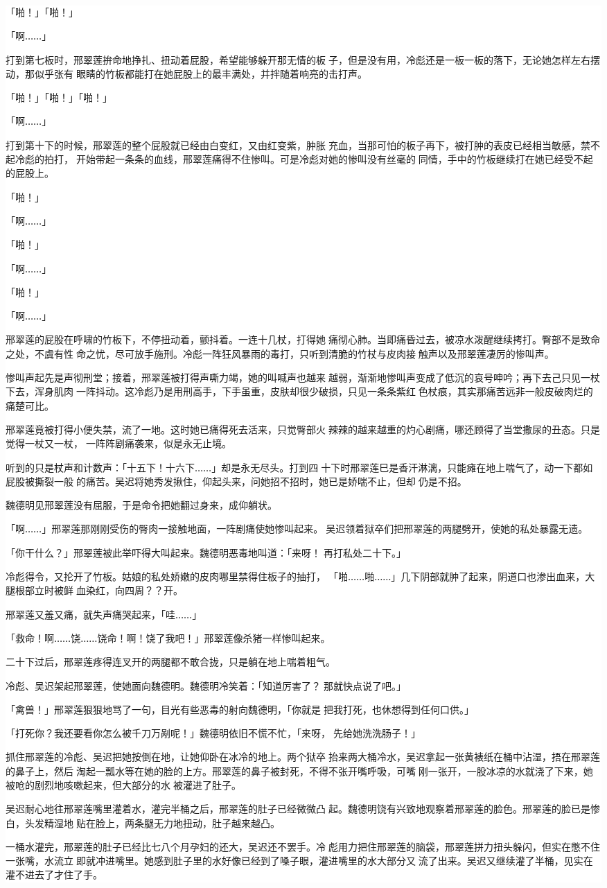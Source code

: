 「啪！」「啪！」

「啊……」

打到第七板时，邢翠莲拚命地挣扎、扭动着屁股，希望能够躲开那无情的板 子，但是没有用，冷彪还是一板一板的落下，无论她怎样左右摆动，那似乎张有 眼睛的竹板都能打在她屁股上的最丰满处，并拌随着响亮的击打声。

「啪！」「啪！」「啪！」

「啊……」

打到第十下的时候，邢翠莲的整个屁股就已经由白变红，又由红变紫，肿胀 充血，当那可怕的板子再下，被打肿的表皮已经相当敏感，禁不起冷彪的拍打， 开始带起一条条的血线，邢翠莲痛得不住惨叫。可是冷彪对她的惨叫没有丝毫的 同情，手中的竹板继续打在她已经受不起的屁股上。

「啪！」

「啊……」

「啪！」

「啊……」

「啪！」

「啊……」

邢翠莲的屁股在呼啸的竹板下，不停扭动着，颤抖着。一连十几杖，打得她 痛彻心肺。当即痛昏过去，被凉水泼醒继续拷打。臀部不是致命之处，不虞有性 命之忧，尽可放手施刑。冷彪一阵狂风暴雨的毒打，只听到清脆的竹杖与皮肉接 触声以及邢翠莲凄厉的惨叫声。

惨叫声起先是声彻刑堂；接着，邢翠莲被打得声嘶力竭，她的叫喊声也越来 越弱，渐渐地惨叫声变成了低沉的哀号呻吟；再下去己只见一杖下去，浑身肌肉 一阵抖动。这冷彪乃是用刑高手，下手虽重，皮肤却很少破损，只见一条条紫红 色杖痕，其实那痛苦远非一般皮破肉烂的痛楚可比。

邢翠莲竟被打得小便失禁，流了一地。这时她已痛得死去活来，只觉臀部火 辣辣的越来越重的灼心剧痛，哪还顾得了当堂撒尿的丑态。只是觉得一杖又一杖， 一阵阵剧痛袭来，似是永无止境。

听到的只是杖声和计数声：「十五下！十六下……」却是永无尽头。打到四 十下时邢翠莲巳是香汗淋漓，只能瘫在地上喘气了，动一下都如屁股被撕裂一般 的痛苦。吴迟将她秀发揪住，仰起头来，问她招不招时，她已是娇喘不止，但却 仍是不招。

魏德明见邢翠莲没有屈服，于是命令把她翻过身来，成仰躺状。

「啊……」邢翠莲那刚刚受伤的臀肉一接触地面，一阵剧痛使她惨叫起来。 吴迟领着狱卒们把邢翠莲的两腿劈开，使她的私处暴露无遗。

「你干什么？」邢翠莲被此举吓得大叫起来。魏德明恶毒地叫道：「来呀！ 再打私处二十下。」

冷彪得令，又抡开了竹板。姑娘的私处娇嫩的皮肉哪里禁得住板子的抽打， 「啪……啪……」几下阴部就肿了起来，阴道口也渗出血来，大腿根部立时被鲜 血染红，向四周？？开。

邢翠莲又羞又痛，就失声痛哭起来，「哇……」

「救命！啊……饶……饶命！啊！饶了我吧！」邢翠莲像杀猪一样惨叫起来。

二十下过后，邢翠莲疼得连叉开的两腿都不敢合拢，只是躺在地上喘着粗气。

冷彪、吴迟架起邢翠莲，使她面向魏德明。魏德明冷笑着：「知道厉害了？ 那就快点说了吧。」

「禽兽！」邢翠莲狠狠地骂了一句，目光有些恶毒的射向魏德明，「你就是 把我打死，也休想得到任何口供。」

「打死你？我还要看你怎么被千刀万剐呢！」魏德明依旧不慌不忙，「来呀， 先给她洗洗肠子！」

抓住邢翠莲的冷彪、吴迟把她按倒在地，让她仰卧在冰冷的地上。两个狱卒 抬来两大桶冷水，吴迟拿起一张黄裱纸在桶中沾湿，捂在邢翠莲的鼻子上，然后 淘起一瓢水等在她的脸的上方。邢翠莲的鼻子被封死，不得不张开嘴呼吸，可嘴 刚一张开，一股冰凉的水就浇了下来，她被呛的剧烈地咳嗽起来，但大部分的水 被灌进了肚子。

吴迟耐心地往邢翠莲嘴里灌着水，灌完半桶之后，邢翠莲的肚子已经微微凸 起。魏德明饶有兴致地观察着邢翠莲的脸色。邢翠莲的脸已是惨白，头发精湿地 贴在脸上，两条腿无力地扭动，肚子越来越凸。

一桶水灌完，邢翠莲的肚子已经比七八个月孕妇的还大，吴迟还不罢手。冷 彪用力把住邢翠莲的脑袋，邢翠莲拼力扭头躲闪，但实在憋不住一张嘴，水流立 即就冲进嘴里。她感到肚子里的水好像已经到了嗓子眼，灌进嘴里的水大部分又 流了出来。吴迟又继续灌了半桶，见实在灌不进去了才住了手。
